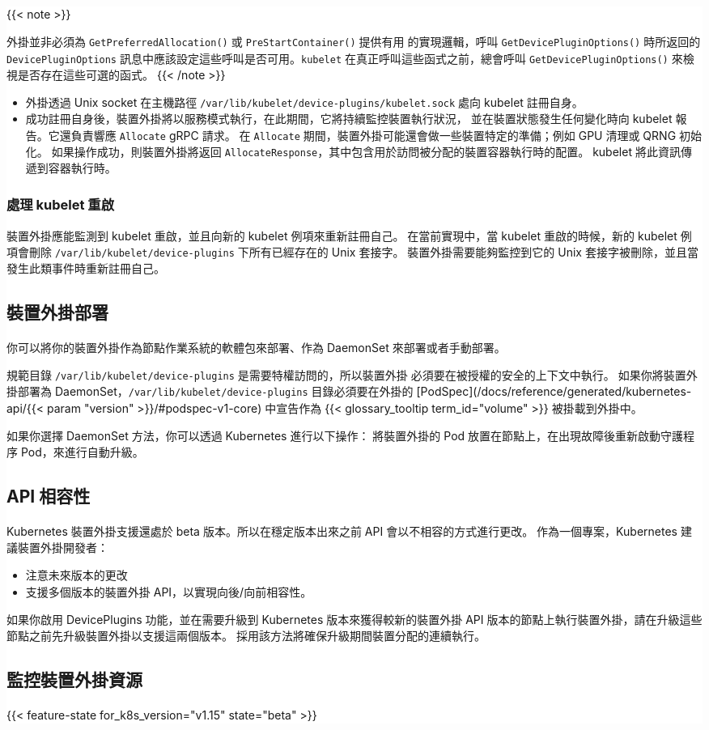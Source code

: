   {{< note >}}
  
  外掛並非必須為 `GetPreferredAllocation()` 或 `PreStartContainer()` 提供有用
  的實現邏輯，呼叫 `GetDevicePluginOptions()` 時所返回的 `DevicePluginOptions`
  訊息中應該設定這些呼叫是否可用。`kubelet` 在真正呼叫這些函式之前，總會呼叫
  `GetDevicePluginOptions()` 來檢視是否存在這些可選的函式。
  {{< /note >}}


* 外掛透過 Unix socket 在主機路徑 `/var/lib/kubelet/device-plugins/kubelet.sock`
  處向 kubelet 註冊自身。
* 成功註冊自身後，裝置外掛將以服務模式執行，在此期間，它將持續監控裝置執行狀況，
  並在裝置狀態發生任何變化時向 kubelet 報告。它還負責響應 `Allocate` gRPC 請求。
  在 `Allocate` 期間，裝置外掛可能還會做一些裝置特定的準備；例如 GPU 清理或 QRNG 初始化。
  如果操作成功，則裝置外掛將返回 `AllocateResponse`，其中包含用於訪問被分配的裝置容器執行時的配置。
  kubelet 將此資訊傳遞到容器執行時。


### 處理 kubelet 重啟

裝置外掛應能監測到 kubelet 重啟，並且向新的 kubelet 例項來重新註冊自己。
在當前實現中，當 kubelet 重啟的時候，新的 kubelet 例項會刪除 `/var/lib/kubelet/device-plugins`
下所有已經存在的 Unix 套接字。
裝置外掛需要能夠監控到它的 Unix 套接字被刪除，並且當發生此類事件時重新註冊自己。


## 裝置外掛部署

你可以將你的裝置外掛作為節點作業系統的軟體包來部署、作為 DaemonSet 來部署或者手動部署。

規範目錄 `/var/lib/kubelet/device-plugins` 是需要特權訪問的，所以裝置外掛
必須要在被授權的安全的上下文中執行。
如果你將裝置外掛部署為 DaemonSet，`/var/lib/kubelet/device-plugins` 目錄必須要在外掛的
[PodSpec](/docs/reference/generated/kubernetes-api/{{< param "version" >}}/#podspec-v1-core)
中宣告作為 {{< glossary_tooltip term_id="volume" >}} 被掛載到外掛中。

如果你選擇 DaemonSet 方法，你可以透過 Kubernetes 進行以下操作：
將裝置外掛的 Pod 放置在節點上，在出現故障後重新啟動守護程序 Pod，來進行自動升級。


## API 相容性

Kubernetes 裝置外掛支援還處於 beta 版本。所以在穩定版本出來之前 API 會以不相容的方式進行更改。
作為一個專案，Kubernetes 建議裝置外掛開發者：

* 注意未來版本的更改
* 支援多個版本的裝置外掛 API，以實現向後/向前相容性。

如果你啟用 DevicePlugins 功能，並在需要升級到 Kubernetes 版本來獲得較新的裝置外掛 API
版本的節點上執行裝置外掛，請在升級這些節點之前先升級裝置外掛以支援這兩個版本。
採用該方法將確保升級期間裝置分配的連續執行。


## 監控裝置外掛資源

{{< feature-state for_k8s_version="v1.15" state="beta" >}}
